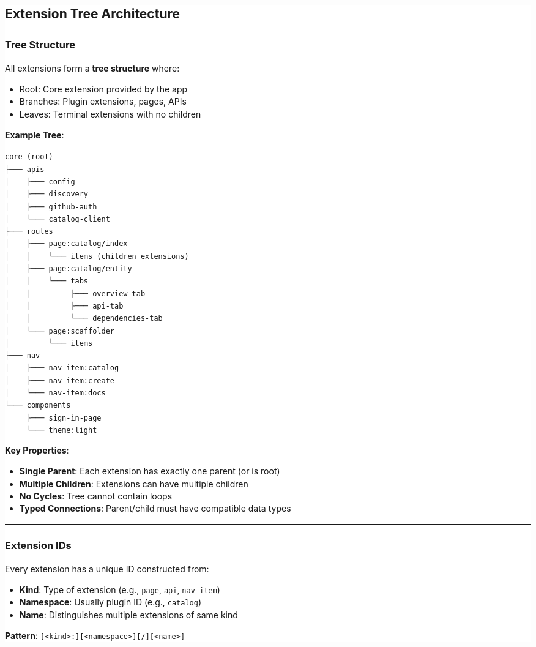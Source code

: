 ## Extension Tree Architecture

### Tree Structure

All extensions form a **tree structure** where:
- Root: Core extension provided by the app
- Branches: Plugin extensions, pages, APIs
- Leaves: Terminal extensions with no children

**Example Tree**:

```
core (root)
├─── apis
│    ├─── config
│    ├─── discovery
│    ├─── github-auth
│    └─── catalog-client
├─── routes
│    ├─── page:catalog/index
│    │    └─── items (children extensions)
│    ├─── page:catalog/entity
│    │    └─── tabs
│    │         ├─── overview-tab
│    │         ├─── api-tab
│    │         └─── dependencies-tab
│    └─── page:scaffolder
│         └─── items
├─── nav
│    ├─── nav-item:catalog
│    ├─── nav-item:create
│    └─── nav-item:docs
└─── components
     ├─── sign-in-page
     └─── theme:light
```

**Key Properties**:
- **Single Parent**: Each extension has exactly one parent (or is root)
- **Multiple Children**: Extensions can have multiple children
- **No Cycles**: Tree cannot contain loops
- **Typed Connections**: Parent/child must have compatible data types

---

### Extension IDs

Every extension has a unique ID constructed from:
- **Kind**: Type of extension (e.g., `page`, `api`, `nav-item`)
- **Namespace**: Usually plugin ID (e.g., `catalog`)
- **Name**: Distinguishes multiple extensions of same kind

**Pattern**: `[<kind>:][<namespace>][/][<name>]`
